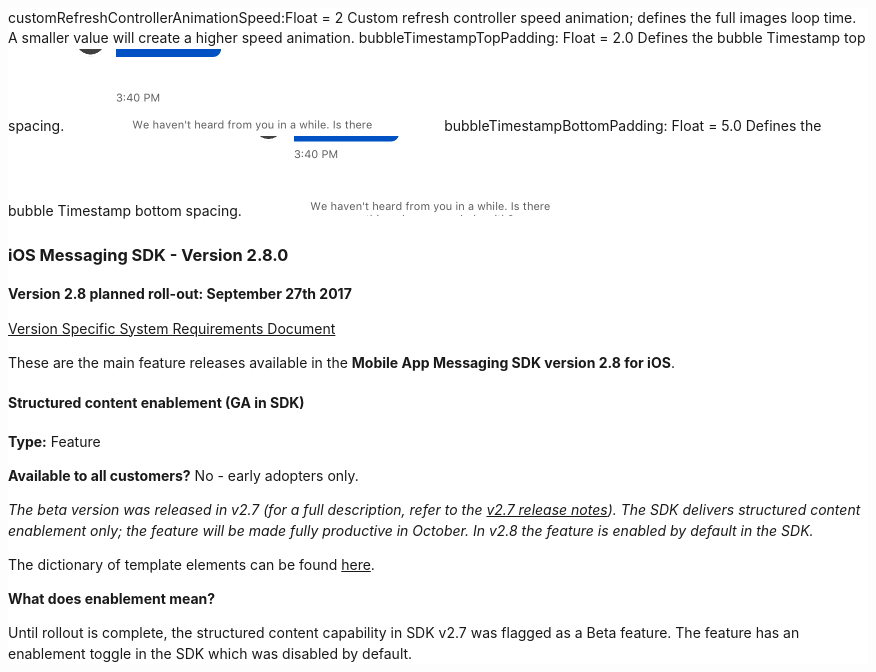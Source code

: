  <tr>
 <td>customRefreshControllerAnimationSpeed:Float = 2</td>
 <td>Custom refresh controller speed animation; defines the full images loop time. A smaller value will create a higher speed animation.</td>
 <td></td>
 </tr>
 <tr>
 <td>bubbleTimestampTopPadding: Float = 2.0</td>
 <td>Defines the bubble Timestamp top spacing.</td>
 <td><img src="img/timestamptoppadding.png" alt="timestamptoppadding"></td>
 </tr>
 <tr>
 <td>bubbleTimestampBottomPadding: Float = 5.0</td>
 <td>Defines the bubble Timestamp bottom spacing.</td>
 <td><img src="img/timestampbottompadding.png" alt="timestampbottompadding"></td>
 </tr>
 </tbody>
</table>

### iOS Messaging SDK - Version 2.8.0

**Version 2.8 planned roll-out: September 27th 2017**

[Version Specific System Requirements Document](https://s3-eu-west-1.amazonaws.com/ce-sr/CA/Admin/Sys+req/System+requirements+v6.0.pdf)

These are the main feature releases available in the **Mobile App Messaging SDK version 2.8 for iOS**.

#### Structured content enablement (GA in SDK)

**Type:** Feature

**Available to all customers?** No - early adopters only.

_The beta version was released in v2.7 (for a full description, refer to the [v2.7 release notes](https://s3-eu-west-1.amazonaws.com/ce-sr/Release+Notes/In-appSDKv2.7_ReleaseNotes-iOS.pdf)). The SDK delivers structured content enablement only; the feature will be made fully productive in October. In v2.8 the feature is enabled by default in the SDK._

The dictionary of template elements can be found [here](structured-content-templates.html).

**What does enablement mean?**

Until rollout is complete, the structured content capability in SDK v2.7 was flagged as a Beta feature. The feature has an enablement toggle in the SDK which was disabled by default.
